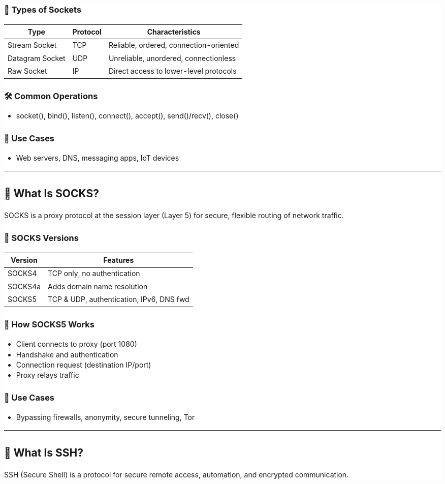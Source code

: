 ### 🔄 Types of Sockets

| Type           | Protocol | Characteristics                        |
|----------------|---------|-----------------------------------------|
| Stream Socket  | TCP     | Reliable, ordered, connection-oriented  |
| Datagram Socket| UDP     | Unreliable, unordered, connectionless   |
| Raw Socket     | IP      | Direct access to lower-level protocols  |

### 🛠 Common Operations

- socket(), bind(), listen(), connect(), accept(), send()/recv(), close()

### 🧠 Use Cases

- Web servers, DNS, messaging apps, IoT devices

---

## 🧭 What Is SOCKS?

SOCKS is a proxy protocol at the session layer (Layer 5) for secure, flexible routing of network traffic.

### 🧱 SOCKS Versions

| Version | Features                                   |
|---------|--------------------------------------------|
| SOCKS4  | TCP only, no authentication                |
| SOCKS4a | Adds domain name resolution                |
| SOCKS5  | TCP & UDP, authentication, IPv6, DNS fwd   |

### 🔄 How SOCKS5 Works

- Client connects to proxy (port 1080)
- Handshake and authentication
- Connection request (destination IP/port)
- Proxy relays traffic

### 🔐 Use Cases

- Bypassing firewalls, anonymity, secure tunneling, Tor

---

## 🔐 What Is SSH?

SSH (Secure Shell) is a protocol for secure remote access, automation, and encrypted communication.

